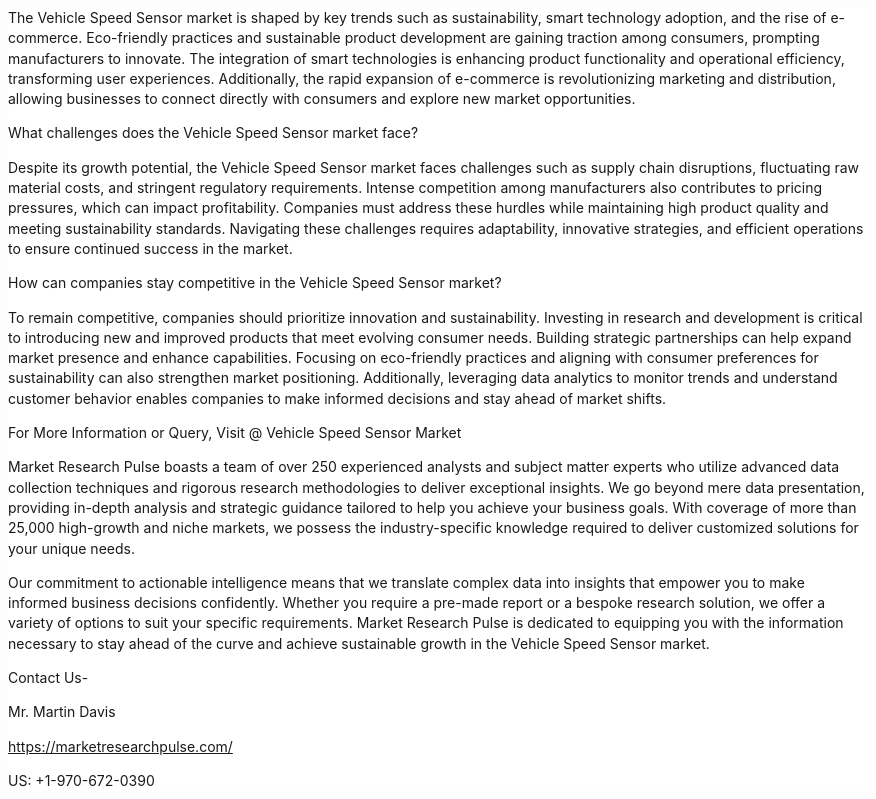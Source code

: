 The Vehicle Speed Sensor market is shaped by key trends such as sustainability, smart technology adoption, and the rise of e-commerce. Eco-friendly practices and sustainable product development are gaining traction among consumers, prompting manufacturers to innovate. The integration of smart technologies is enhancing product functionality and operational efficiency, transforming user experiences. Additionally, the rapid expansion of e-commerce is revolutionizing marketing and distribution, allowing businesses to connect directly with consumers and explore new market opportunities.

What challenges does the Vehicle Speed Sensor market face?

Despite its growth potential, the Vehicle Speed Sensor market faces challenges such as supply chain disruptions, fluctuating raw material costs, and stringent regulatory requirements. Intense competition among manufacturers also contributes to pricing pressures, which can impact profitability. Companies must address these hurdles while maintaining high product quality and meeting sustainability standards. Navigating these challenges requires adaptability, innovative strategies, and efficient operations to ensure continued success in the market.

How can companies stay competitive in the Vehicle Speed Sensor market?

To remain competitive, companies should prioritize innovation and sustainability. Investing in research and development is critical to introducing new and improved products that meet evolving consumer needs. Building strategic partnerships can help expand market presence and enhance capabilities. Focusing on eco-friendly practices and aligning with consumer preferences for sustainability can also strengthen market positioning. Additionally, leveraging data analytics to monitor trends and understand customer behavior enables companies to make informed decisions and stay ahead of market shifts.

For More Information or Query, Visit @ Vehicle Speed Sensor Market

Market Research Pulse boasts a team of over 250 experienced analysts and subject matter experts who utilize advanced data collection techniques and rigorous research methodologies to deliver exceptional insights. We go beyond mere data presentation, providing in-depth analysis and strategic guidance tailored to help you achieve your business goals. With coverage of more than 25,000 high-growth and niche markets, we possess the industry-specific knowledge required to deliver customized solutions for your unique needs.

Our commitment to actionable intelligence means that we translate complex data into insights that empower you to make informed business decisions confidently. Whether you require a pre-made report or a bespoke research solution, we offer a variety of options to suit your specific requirements. Market Research Pulse is dedicated to equipping you with the information necessary to stay ahead of the curve and achieve sustainable growth in the Vehicle Speed Sensor market.

Contact Us-

Mr. Martin Davis

https://marketresearchpulse.com/

US: +1-970-672-0390
